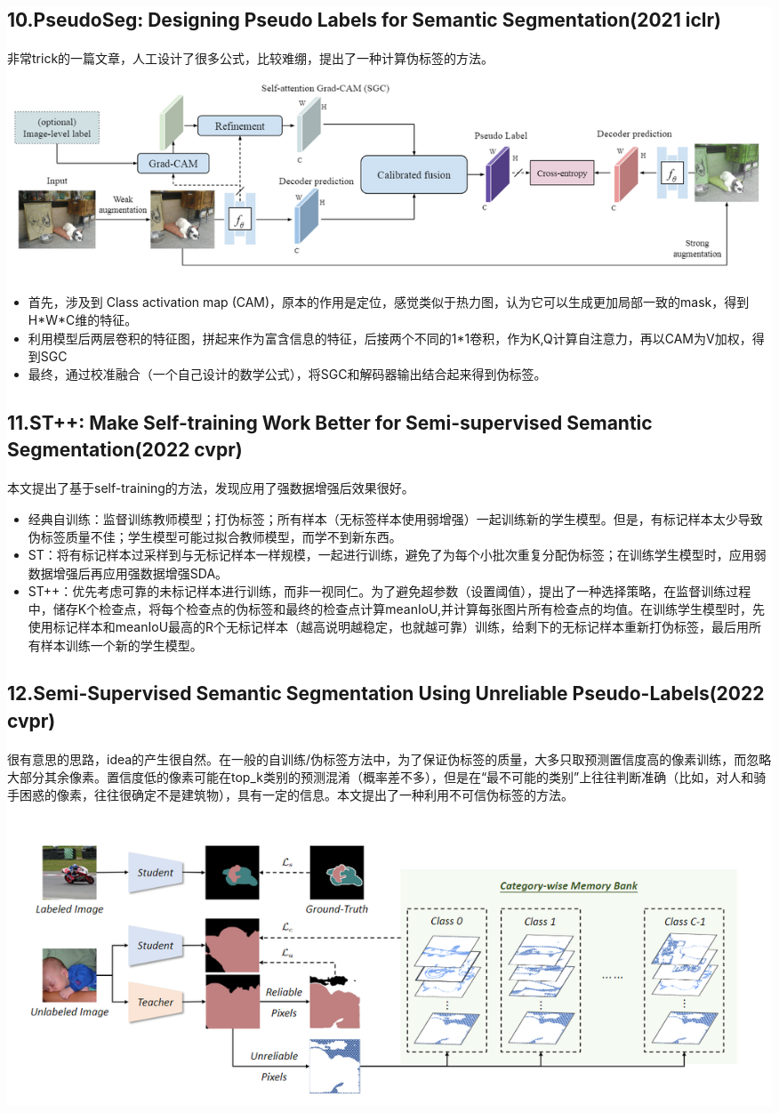 ## 10.PseudoSeg: Designing Pseudo Labels for Semantic Segmentation(2021 iclr)
非常trick的一篇文章，人工设计了很多公式，比较难绷，提出了一种计算伪标签的方法。
![Alt text](%E5%8D%8A%E7%9B%91%E7%9D%A3%E8%AF%AD%E4%B9%89%E5%88%86%E5%89%B2/image/9.png)
- 首先，涉及到 Class activation map (CAM)，原本的作用是定位，感觉类似于热力图，认为它可以生成更加局部一致的mask，得到H\*W\*C维的特征。
- 利用模型后两层卷积的特征图，拼起来作为富含信息的特征，后接两个不同的1\*1卷积，作为K,Q计算自注意力，再以CAM为V加权，得到SGC 
- 最终，通过校准融合（一个自己设计的数学公式），将SGC和解码器输出结合起来得到伪标签。

## 11.ST++: Make Self-training Work Better for Semi-supervised Semantic Segmentation(2022 cvpr)
本文提出了基于self-training的方法，发现应用了强数据增强后效果很好。
- 经典自训练：监督训练教师模型；打伪标签；所有样本（无标签样本使用弱增强）一起训练新的学生模型。但是，有标记样本太少导致伪标签质量不佳；学生模型可能过拟合教师模型，而学不到新东西。
- ST：将有标记样本过采样到与无标记样本一样规模，一起进行训练，避免了为每个小批次重复分配伪标签；在训练学生模型时，应用弱数据增强后再应用强数据增强SDA。
- ST++：优先考虑可靠的未标记样本进行训练，而非一视同仁。为了避免超参数（设置阈值），提出了一种选择策略，在监督训练过程中，储存K个检查点，将每个检查点的伪标签和最终的检查点计算meanIoU,并计算每张图片所有检查点的均值。在训练学生模型时，先使用标记样本和meanIoU最高的R个无标记样本（越高说明越稳定，也就越可靠）训练，给剩下的无标记样本重新打伪标签，最后用所有样本训练一个新的学生模型。

## 12.Semi-Supervised Semantic Segmentation Using Unreliable Pseudo-Labels(2022 cvpr)
很有意思的思路，idea的产生很自然。在一般的自训练/伪标签方法中，为了保证伪标签的质量，大多只取预测置信度高的像素训练，而忽略大部分其余像素。置信度低的像素可能在top_k类别的预测混淆（概率差不多），但是在“最不可能的类别”上往往判断准确（比如，对人和骑手困惑的像素，往往很确定不是建筑物），具有一定的信息。本文提出了一种利用不可信伪标签的方法。

![Alt text](%E5%8D%8A%E7%9B%91%E7%9D%A3%E8%AF%AD%E4%B9%89%E5%88%86%E5%89%B2/image/10.png)
